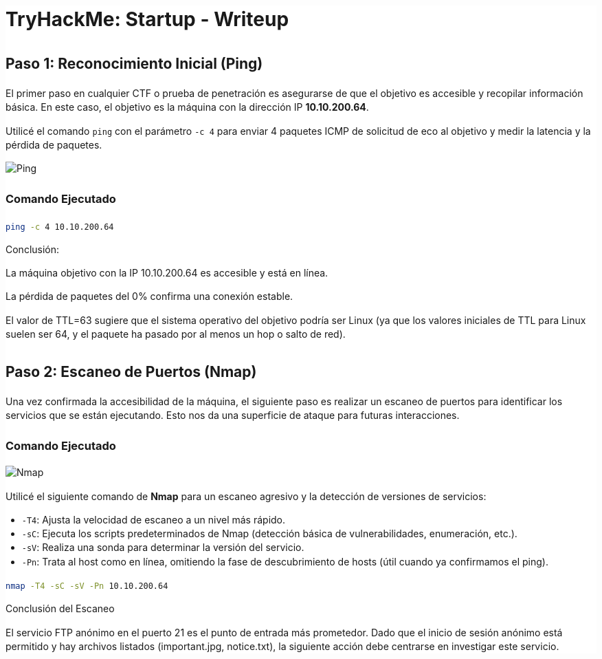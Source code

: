 # TryHackMe: Startup - Writeup

## Paso 1: Reconocimiento Inicial (Ping)

El primer paso en cualquier CTF o prueba de penetración es asegurarse de que el objetivo es accesible y recopilar información básica. En este caso, el objetivo es la máquina con la dirección IP **10.10.200.64**.

Utilicé el comando `ping` con el parámetro `-c 4` para enviar 4 paquetes ICMP de solicitud de eco al objetivo y medir la latencia y la pérdida de paquetes.

<img width="531" height="185" alt="Ping" src="https://github.com/user-attachments/assets/cca19847-0317-4b02-9ac0-8cc5f4b1d808" />

### Comando Ejecutado
```bash
ping -c 4 10.10.200.64
````
Conclusión:

La máquina objetivo con la IP 10.10.200.64 es accesible y está en línea.

La pérdida de paquetes del 0% confirma una conexión estable.

El valor de TTL=63 sugiere que el sistema operativo del objetivo podría ser Linux (ya que los valores iniciales de TTL para Linux suelen ser 64, y el paquete ha pasado por al menos un hop o salto de red).

## Paso 2: Escaneo de Puertos (Nmap)

Una vez confirmada la accesibilidad de la máquina, el siguiente paso es realizar un escaneo de puertos para identificar los servicios que se están ejecutando. Esto nos da una superficie de ataque para futuras interacciones.

### Comando Ejecutado

<img width="799" height="624" alt="Nmap" src="https://github.com/user-attachments/assets/5804f1af-3b5e-4510-9b19-bb1a9fde1acc" />

Utilicé el siguiente comando de **Nmap** para un escaneo agresivo y la detección de versiones de servicios:
* `-T4`: Ajusta la velocidad de escaneo a un nivel más rápido.
* `-sC`: Ejecuta los scripts predeterminados de Nmap (detección básica de vulnerabilidades, enumeración, etc.).
* `-sV`: Realiza una sonda para determinar la versión del servicio.
* `-Pn`: Trata al host como en línea, omitiendo la fase de descubrimiento de hosts (útil cuando ya confirmamos el ping).

```bash
nmap -T4 -sC -sV -Pn 10.10.200.64
````
Conclusión del Escaneo

El servicio FTP anónimo en el puerto 21 es el punto de entrada más prometedor. Dado que el inicio de sesión anónimo está permitido y hay archivos listados (important.jpg, notice.txt), la siguiente acción debe centrarse en investigar este servicio.
